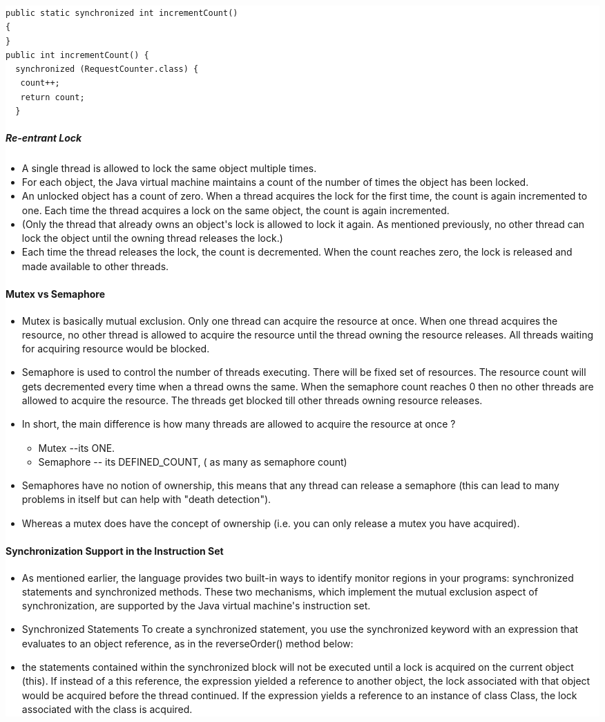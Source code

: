 ```
public static synchronized int incrementCount()
{
}
public int incrementCount() {
  synchronized (RequestCounter.class) {
   count++;
   return count;
  }
  ```
  
##### Re-entrant Lock 
  - A single thread is allowed to lock the same object multiple times.
  - For each object, the Java virtual machine maintains a count of the number of times the object has been locked.
  - An unlocked object has a count of zero. When a thread acquires the lock for the first time, the count is again incremented to one. Each time the thread acquires a lock on the same object, the count is again incremented. 
  - (Only the thread that already owns an object's lock is allowed to lock it again. As mentioned previously, no other thread can lock the object until the owning thread releases the lock.) 
  - Each time the thread releases the lock, the count is decremented. When the count reaches zero, the lock is released and made available to other threads.

#### Mutex vs Semaphore

- Mutex is basically mutual exclusion. Only one thread can acquire the resource at once. When one thread acquires the resource, no other thread is allowed to acquire the resource until the thread owning the resource releases. All threads waiting for acquiring resource would be blocked.

- Semaphore is used to control the number of threads executing. There will be fixed set of resources. The resource count will gets decremented every time when a thread owns the same. When the semaphore count reaches 0 then no other threads are allowed to acquire the resource. The threads get blocked till other threads owning resource releases.

- In short, the main difference is how many threads are allowed to acquire the resource at once ?
  - Mutex --its ONE.
  - Semaphore -- its DEFINED_COUNT, ( as many as semaphore count)

- Semaphores have no notion of ownership, this means that any thread can release a semaphore (this can lead to many problems in itself but can help with "death detection").
- Whereas a mutex does have the concept of ownership (i.e. you can only release a mutex you have acquired).

#### Synchronization Support in the Instruction Set

- As mentioned earlier, the language provides two built-in ways to identify monitor regions in your programs: synchronized statements and synchronized methods. These two mechanisms, which implement the mutual exclusion aspect of synchronization, are supported by the Java virtual machine's instruction set.

- Synchronized Statements To create a synchronized statement, you use the synchronized keyword with an expression that evaluates to an object reference, as in the reverseOrder() method below:
- the statements contained within the synchronized block will not be executed until a lock is acquired on the current object (this). If instead of a this reference, the expression yielded a reference to another object, the lock associated with that object would be acquired before the thread continued. If the expression yields a reference to an instance of class Class, the lock associated with the class is acquired.
